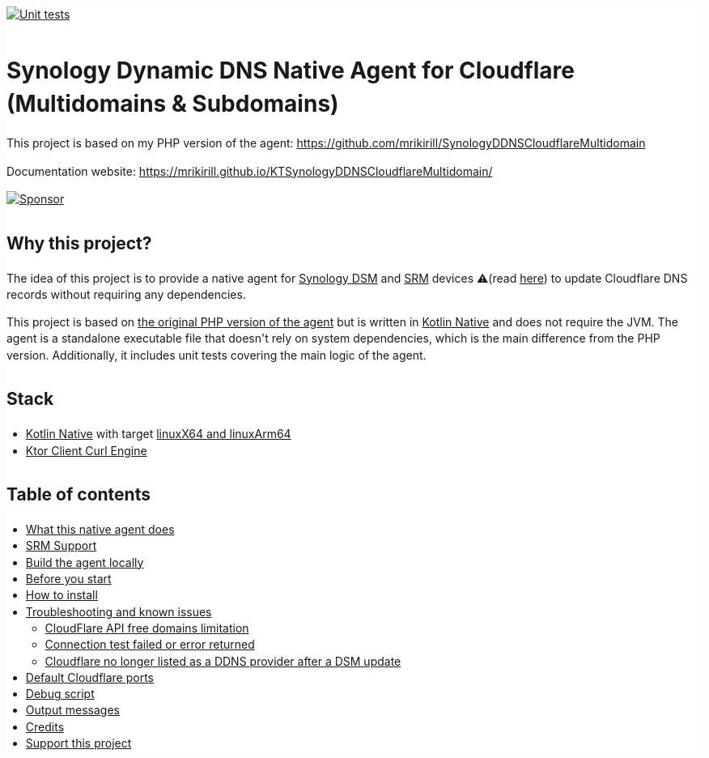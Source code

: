 [![Unit tests](https://github.com/mrikirill/KTSynologyDDNSCloudflareMultidomain/actions/workflows/test.yml/badge.svg)](https://github.com/mrikirill/KTSynologyDDNSCloudflareMultidomain/actions/workflows/test.yml)

# Synology Dynamic DNS Native Agent for Cloudflare (Multidomains & Subdomains)

This project is based on my PHP version of the agent: https://github.com/mrikirill/SynologyDDNSCloudflareMultidomain

Documentation website: https://mrikirill.github.io/KTSynologyDDNSCloudflareMultidomain/

[![Sponsor](https://img.shields.io/badge/sponsor-GitHub%20Sponsors-brightgreen)](https://github.com/sponsors/mrikirill)

## Why this project?

The idea of this project is to provide a native agent for [Synology DSM](https://www.synology.com/en-global/dsm) and [SRM](https://www.synology.com/en-global/srm) devices ⚠️(read [here](#srm-support)) to update Cloudflare DNS records without requiring any dependencies.

This project is based on [the original PHP version of the agent](https://github.com/mrikirill/SynologyDDNSCloudflareMultidomain) but is written in [Kotlin Native](https://kotlinlang.orgnative-overview.html) and does not require the JVM. The agent is a standalone executable file that doesn't rely on system dependencies, which is the main difference from the PHP version. Additionally, it includes unit tests covering the main logic of the agent.

## Stack

- [Kotlin Native](https://kotlinlang.orgnative-overview.html) with target [linuxX64 and linuxArm64](https://kotlinlang.orgnative-target-support.html#tier-2)
- [Ktor Client Curl Engine](https://ktor.ioclient-engines.html#curl)

## Table of contents

* [What this native agent does](#what-this-native-agent-does)
* [SRM Support](#srm-support)
* [Build the agent locally](#build-the-agent-locally)
* [Before you start](#before-you-start)
* [How to install](#how-to-install)
* [Troubleshooting and known issues](#troubleshooting-and-known-issues)
   + [CloudFlare API free domains limitation](#cloudflare-api-free-domains-limitation)
   + [Connection test failed or error returned](#connection-test-failed-or-error-returned)
   + [Cloudflare no longer listed as a DDNS provider after a DSM update](#cloudflare-no-longer-listed-as-a-ddns-provider-after-dsm-or-srm-updates)
* [Default Cloudflare ports](#default-cloudflare-ports)
* [Debug script](#debug)
* [Output messages](#output-messages)
* [Credits](#credits)
* [Support this project](#support-this-project)

